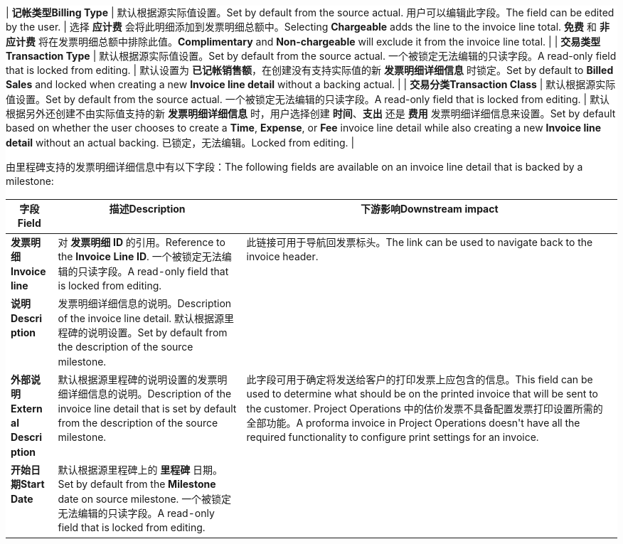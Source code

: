 | <span data-ttu-id="db0b1-344">**记帐类型**</span><span class="sxs-lookup"><span data-stu-id="db0b1-344">**Billing Type**</span></span> | <span data-ttu-id="db0b1-345">默认根据源实际值设置。</span><span class="sxs-lookup"><span data-stu-id="db0b1-345">Set by default from the source actual.</span></span> <span data-ttu-id="db0b1-346">用户可以编辑此字段。</span><span class="sxs-lookup"><span data-stu-id="db0b1-346">The field can be edited by the user.</span></span> | <span data-ttu-id="db0b1-347">选择 **应计费** 会将此明细添加到发票明细总额中。</span><span class="sxs-lookup"><span data-stu-id="db0b1-347">Selecting **Chargeable** adds the line to the invoice line total.</span></span> <span data-ttu-id="db0b1-348">**免费** 和 **非应计费** 将在发票明细总额中排除此值。</span><span class="sxs-lookup"><span data-stu-id="db0b1-348">**Complimentary** and **Non-chargeable** will exclude it from the invoice line total.</span></span> |
| <span data-ttu-id="db0b1-349">**交易类型**</span><span class="sxs-lookup"><span data-stu-id="db0b1-349">**Transaction Type**</span></span> | <span data-ttu-id="db0b1-350">默认根据源实际值设置。</span><span class="sxs-lookup"><span data-stu-id="db0b1-350">Set by default from the source actual.</span></span> <span data-ttu-id="db0b1-351">一个被锁定无法编辑的只读字段。</span><span class="sxs-lookup"><span data-stu-id="db0b1-351">A read-only field that is locked from editing.</span></span> | <span data-ttu-id="db0b1-352">默认设置为 **已记帐销售额**，在创建没有支持实际值的新 **发票明细详细信息** 时锁定。</span><span class="sxs-lookup"><span data-stu-id="db0b1-352">Set by default to **Billed Sales** and locked when creating a new **Invoice line detail** without a backing actual.</span></span>  |
| <span data-ttu-id="db0b1-353">**交易分类**</span><span class="sxs-lookup"><span data-stu-id="db0b1-353">**Transaction Class**</span></span> | <span data-ttu-id="db0b1-354">默认根据源实际值设置。</span><span class="sxs-lookup"><span data-stu-id="db0b1-354">Set by default from the source actual.</span></span> <span data-ttu-id="db0b1-355">一个被锁定无法编辑的只读字段。</span><span class="sxs-lookup"><span data-stu-id="db0b1-355">A read-only field that is locked from editing.</span></span> | <span data-ttu-id="db0b1-356">默认根据另外还创建不由实际值支持的新 **发票明细详细信息** 时，用户选择创建 **时间**、**支出** 还是 **费用** 发票明细详细信息来设置。</span><span class="sxs-lookup"><span data-stu-id="db0b1-356">Set by default based on whether the user chooses to create a **Time**, **Expense**, or **Fee** invoice line detail while also creating a new **Invoice line detail** without an actual backing.</span></span> <span data-ttu-id="db0b1-357">已锁定，无法编辑。</span><span class="sxs-lookup"><span data-stu-id="db0b1-357">Locked from editing.</span></span> |

<span data-ttu-id="db0b1-358">由里程碑支持的发票明细详细信息中有以下字段：</span><span class="sxs-lookup"><span data-stu-id="db0b1-358">The following fields are available on an invoice line detail that is backed by a milestone:</span></span>

| <span data-ttu-id="db0b1-359">字段</span><span class="sxs-lookup"><span data-stu-id="db0b1-359">Field</span></span> | <span data-ttu-id="db0b1-360">描述</span><span class="sxs-lookup"><span data-stu-id="db0b1-360">Description</span></span> | <span data-ttu-id="db0b1-361">下游影响</span><span class="sxs-lookup"><span data-stu-id="db0b1-361">Downstream impact</span></span> |
| --- | --- | --- |
| <span data-ttu-id="db0b1-362">**发票明细**</span><span class="sxs-lookup"><span data-stu-id="db0b1-362">**Invoice line**</span></span> | <span data-ttu-id="db0b1-363">对 **发票明细 ID** 的引用。</span><span class="sxs-lookup"><span data-stu-id="db0b1-363">Reference to the **Invoice Line ID**.</span></span> <span data-ttu-id="db0b1-364">一个被锁定无法编辑的只读字段。</span><span class="sxs-lookup"><span data-stu-id="db0b1-364">A read-only field that is locked from editing.</span></span> | <span data-ttu-id="db0b1-365">此链接可用于导航回发票标头。</span><span class="sxs-lookup"><span data-stu-id="db0b1-365">The link can be used to navigate back to the invoice header.</span></span> |
| <span data-ttu-id="db0b1-366">**说明**</span><span class="sxs-lookup"><span data-stu-id="db0b1-366">**Description**</span></span> | <span data-ttu-id="db0b1-367">发票明细详细信息的说明。</span><span class="sxs-lookup"><span data-stu-id="db0b1-367">Description of the invoice line detail.</span></span> <span data-ttu-id="db0b1-368">默认根据源里程碑的说明设置。</span><span class="sxs-lookup"><span data-stu-id="db0b1-368">Set by default from the description of the source milestone.</span></span> | &nbsp; |
|<span data-ttu-id="db0b1-369">**外部说明**</span><span class="sxs-lookup"><span data-stu-id="db0b1-369">**External Description**</span></span> | <span data-ttu-id="db0b1-370">默认根据源里程碑的说明设置的发票明细详细信息的说明。</span><span class="sxs-lookup"><span data-stu-id="db0b1-370">Description of the invoice line detail that is set by default from the description of the source milestone.</span></span> | <span data-ttu-id="db0b1-371">此字段可用于确定将发送给客户的打印发票上应包含的信息。</span><span class="sxs-lookup"><span data-stu-id="db0b1-371">This field can be used to determine what should be on the printed invoice that will be sent to the customer.</span></span> <span data-ttu-id="db0b1-372">Project Operations 中的估价发票不具备配置发票打印设置所需的全部功能。</span><span class="sxs-lookup"><span data-stu-id="db0b1-372">A proforma invoice in Project Operations doesn't have all the required functionality to configure print settings for an invoice.</span></span> |
| <span data-ttu-id="db0b1-373">**开始日期**</span><span class="sxs-lookup"><span data-stu-id="db0b1-373">**Start Date**</span></span> | <span data-ttu-id="db0b1-374">默认根据源里程碑上的 **里程碑** 日期。</span><span class="sxs-lookup"><span data-stu-id="db0b1-374">Set by default from the **Milestone** date on source milestone.</span></span> <span data-ttu-id="db0b1-375">一个被锁定无法编辑的只读字段。</span><span class="sxs-lookup"><span data-stu-id="db0b1-375">A read-only field that is locked from editing.</span></span> | &nbsp; |